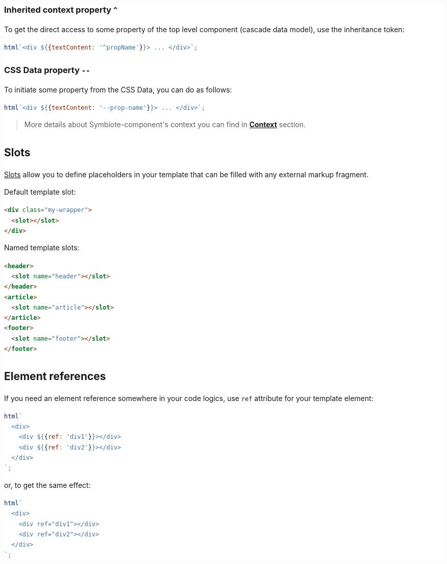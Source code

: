 ###  Inherited context property `^`

To get the direct access to some property of the top level component (cascade data model), use the inheritance token:
```js
html`<div ${{textContent: '^propName'}}> ... </div>`;
```

###  CSS Data property `--`

To initiate some property from the CSS Data, you can do as follows:
```js
html`<div ${{textContent: '--prop-name'}}> ... </div>`;
```

> More details about Symbiote-component's context you can find in [**Context**](./docs/Context/) section.

## Slots

[Slots](https://developer.mozilla.org/en-US/docs/Web/HTML/Element/slot) allow you to define placeholders in your template that can be filled with any external markup fragment.

Default template slot:
```html
<div class="my-wrapper">
  <slot></slot>
</div>
```

Named template slots:
```html
<header>
  <slot name="header"></slot>
</header>
<article>
  <slot name="article"></slot>
</article>
<footer>
  <slot name="footer"></slot>
</footer>
```

## Element references

If you need an element reference somewhere in your code logics, use `ref` attribute for your template element:
```js
html`
  <div>
    <div ${{ref: 'div1'}}></div>
    <div ${{ref: 'div2'}}></div>
  </div>
`;
```
or, to get the same effect:
```js
html`
  <div>
    <div ref="div1"></div>
    <div ref="div2"></div>
  </div>
`;
```

